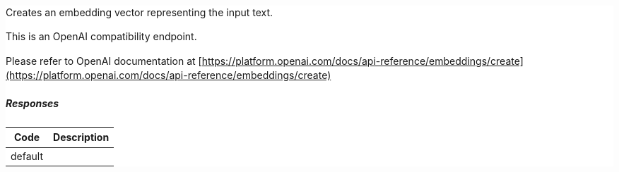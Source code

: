 Creates an embedding vector representing the input text.

This is an OpenAI compatibility endpoint.

 Please refer to OpenAI documentation at [https://platform.openai.com/docs/api-reference/embeddings/create](https://platform.openai.com/docs/api-reference/embeddings/create)

##### Responses

| Code | Description |
| ---- | ----------- |
| default |  |

